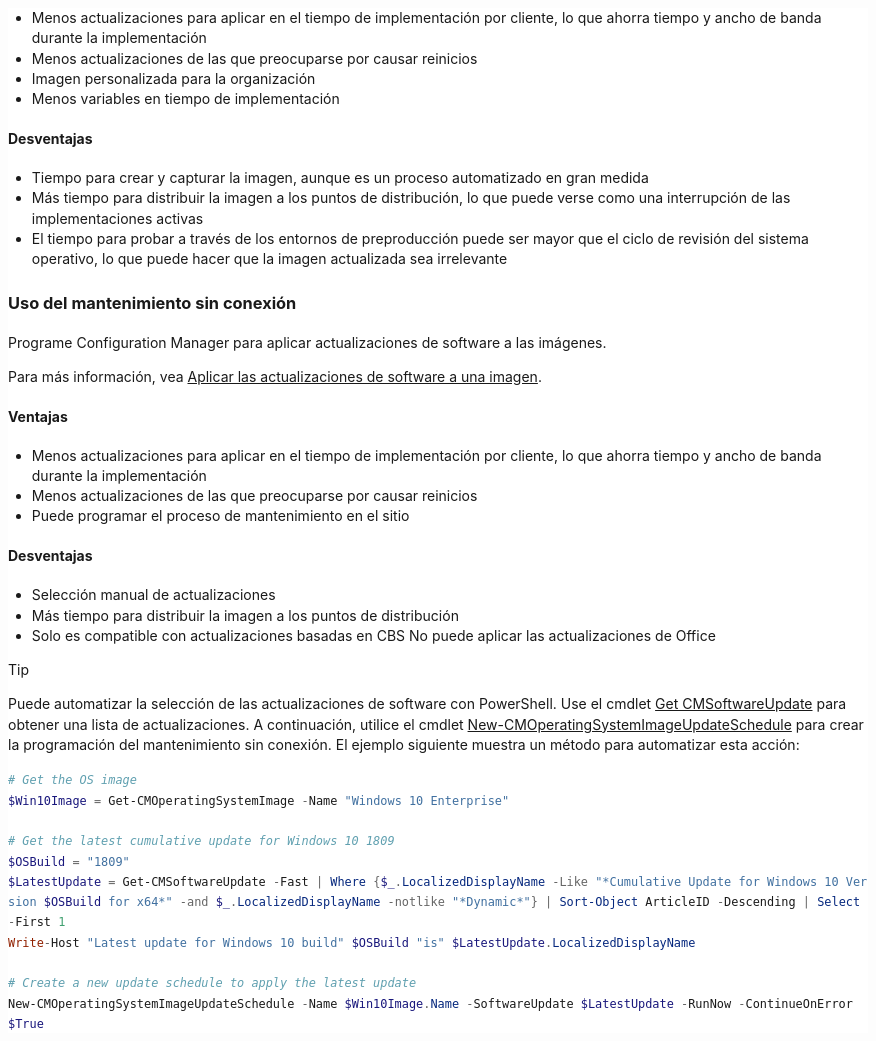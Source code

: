 - Menos actualizaciones para aplicar en el tiempo de implementación por cliente, lo que ahorra tiempo y ancho de banda durante la implementación
- Menos actualizaciones de las que preocuparse por causar reinicios
- Imagen personalizada para la organización
- Menos variables en tiempo de implementación

#### <a name="disadvantages"></a>Desventajas

- Tiempo para crear y capturar la imagen, aunque es un proceso automatizado en gran medida
- Más tiempo para distribuir la imagen a los puntos de distribución, lo que puede verse como una interrupción de las implementaciones activas
- El tiempo para probar a través de los entornos de preproducción puede ser mayor que el ciclo de revisión del sistema operativo, lo que puede hacer que la imagen actualizada sea irrelevante


### <a name="use-offline-servicing"></a><a name="bkmk_offline"></a> Uso del mantenimiento sin conexión

Programe Configuration Manager para aplicar actualizaciones de software a las imágenes.

Para más información, vea [Aplicar las actualizaciones de software a una imagen](../get-started/manage-operating-system-images.md#BKMK_OSImagesApplyUpdates).

#### <a name="advantages"></a>Ventajas

- Menos actualizaciones para aplicar en el tiempo de implementación por cliente, lo que ahorra tiempo y ancho de banda durante la implementación
- Menos actualizaciones de las que preocuparse por causar reinicios
- Puede programar el proceso de mantenimiento en el sitio

#### <a name="disadvantages"></a>Desventajas

- Selección manual de actualizaciones
- Más tiempo para distribuir la imagen a los puntos de distribución
- Solo es compatible con actualizaciones basadas en CBS No puede aplicar las actualizaciones de Office

> [!Tip]  
> Puede automatizar la selección de las actualizaciones de software con PowerShell. Use el cmdlet [Get CMSoftwareUpdate](https://docs.microsoft.com/powershell/module/configurationmanager/get-cmsoftwareupdate?view=sccm-ps) para obtener una lista de actualizaciones. A continuación, utilice el cmdlet [New-CMOperatingSystemImageUpdateSchedule](https://docs.microsoft.com/powershell/module/configurationmanager/new-cmoperatingsystemimageupdateschedule?view=sccm-ps) para crear la programación del mantenimiento sin conexión. El ejemplo siguiente muestra un método para automatizar esta acción:
>
> ```PowerShell
> # Get the OS image
> $Win10Image = Get-CMOperatingSystemImage -Name "Windows 10 Enterprise"
>
> # Get the latest cumulative update for Windows 10 1809
> $OSBuild = "1809"
> $LatestUpdate = Get-CMSoftwareUpdate -Fast | Where {$_.LocalizedDisplayName -Like "*Cumulative Update for Windows 10 Version $OSBuild for x64*" -and $_.LocalizedDisplayName -notlike "*Dynamic*"} | Sort-Object ArticleID -Descending | Select -First 1
> Write-Host "Latest update for Windows 10 build" $OSBuild "is" $LatestUpdate.LocalizedDisplayName
>
> # Create a new update schedule to apply the latest update
> New-CMOperatingSystemImageUpdateSchedule -Name $Win10Image.Name -SoftwareUpdate $LatestUpdate -RunNow -ContinueOnError $True
> ```
